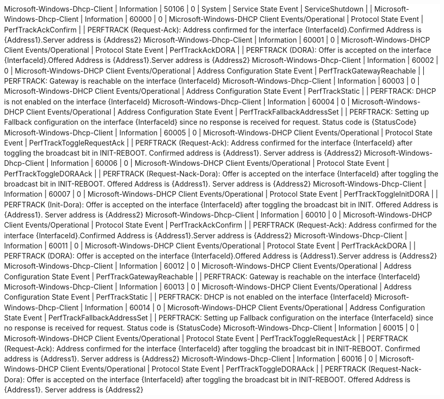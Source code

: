 Microsoft-Windows-Dhcp-Client  |  Information  |  50106     |  0        |  System                                            |  Service State Event                |  ServiceShutdown                        |             |
Microsoft-Windows-Dhcp-Client  |  Information  |  60000     |  0        |  Microsoft-Windows-DHCP Client Events/Operational  |  Protocol State Event               |  PerfTrackAckConfirm                    |             |  PERFTRACK (Request-Ack): Address confirmed for the interface {InterfaceId}.Confirmed Address is {Address1}.Server address is {Address2}
Microsoft-Windows-Dhcp-Client  |  Information  |  60001     |  0        |  Microsoft-Windows-DHCP Client Events/Operational  |  Protocol State Event               |  PerfTrackAckDORA                       |             |  PERFTRACK (DORA): Offer is accepted on the interface {InterfaceId}.Offered Address is {Address1}.Server address is {Address2}
Microsoft-Windows-Dhcp-Client  |  Information  |  60002     |  0        |  Microsoft-Windows-DHCP Client Events/Operational  |  Address Configuration State Event  |  PerfTrackGatewayReachable              |             |  PERFTRACK: Gateway is reachable on the interface {InterfaceId}
Microsoft-Windows-Dhcp-Client  |  Information  |  60003     |  0        |  Microsoft-Windows-DHCP Client Events/Operational  |  Address Configuration State Event  |  PerfTrackStatic                        |             |  PERFTRACK: DHCP is not enabled on the interface {InterfaceId}
Microsoft-Windows-Dhcp-Client  |  Information  |  60004     |  0        |  Microsoft-Windows-DHCP Client Events/Operational  |  Address Configuration State Event  |  PerfTrackFallbackAddressSet            |             |  PERFTRACK: Setting up Fallback configuration on the interface {InterfaceId} since no response is received for request. Status code is {StatusCode}
Microsoft-Windows-Dhcp-Client  |  Information  |  60005     |  0        |  Microsoft-Windows-DHCP Client Events/Operational  |  Protocol State Event               |  PerfTrackToggleRequestAck              |             |  PERFTRACK (Request-Ack): Address confirmed for the interface {InterfaceId} after toggling the broadcast bit in INIT-REBOOT. Confirmed address is {Address1}. Server address is {Address2}
Microsoft-Windows-Dhcp-Client  |  Information  |  60006     |  0        |  Microsoft-Windows-DHCP Client Events/Operational  |  Protocol State Event               |  PerfTrackToggleDORAAck                 |             |  PERFTRACK (Request-Nack-Dora): Offer is accepted on the interface {InterfaceId} after toggling the broadcast bit in INIT-REBOOT. Offered Address is {Address1}. Server address is {Address2}
Microsoft-Windows-Dhcp-Client  |  Information  |  60007     |  0        |  Microsoft-Windows-DHCP Client Events/Operational  |  Protocol State Event               |  PerfTrackToggleInitDORA                |             |  PERFTRACK (Init-Dora): Offer is accepted on the interface {InterfaceId} after toggling the broadcast bit in INIT. Offered Address is {Address1}. Server address is {Address2}
Microsoft-Windows-Dhcp-Client  |  Information  |  60010     |  0        |  Microsoft-Windows-DHCP Client Events/Operational  |  Protocol State Event               |  PerfTrackAckConfirm                    |             |  PERFTRACK (Request-Ack): Address confirmed for the interface {InterfaceId}.Confirmed Address is {Address1}.Server address is {Address2}
Microsoft-Windows-Dhcp-Client  |  Information  |  60011     |  0        |  Microsoft-Windows-DHCP Client Events/Operational  |  Protocol State Event               |  PerfTrackAckDORA                       |             |  PERFTRACK (DORA): Offer is accepted on the interface {InterfaceId}.Offered Address is {Address1}.Server address is {Address2}
Microsoft-Windows-Dhcp-Client  |  Information  |  60012     |  0        |  Microsoft-Windows-DHCP Client Events/Operational  |  Address Configuration State Event  |  PerfTrackGatewayReachable              |             |  PERFTRACK: Gateway is reachable on the interface {InterfaceId}
Microsoft-Windows-Dhcp-Client  |  Information  |  60013     |  0        |  Microsoft-Windows-DHCP Client Events/Operational  |  Address Configuration State Event  |  PerfTrackStatic                        |             |  PERFTRACK: DHCP is not enabled on the interface {InterfaceId}
Microsoft-Windows-Dhcp-Client  |  Information  |  60014     |  0        |  Microsoft-Windows-DHCP Client Events/Operational  |  Address Configuration State Event  |  PerfTrackFallbackAddressSet            |             |  PERFTRACK: Setting up Fallback configuration on the interface {InterfaceId} since no response is received for request. Status code is {StatusCode}
Microsoft-Windows-Dhcp-Client  |  Information  |  60015     |  0        |  Microsoft-Windows-DHCP Client Events/Operational  |  Protocol State Event               |  PerfTrackToggleRequestAck              |             |  PERFTRACK (Request-Ack): Address confirmed for the interface {InterfaceId} after toggling the broadcast bit in INIT-REBOOT. Confirmed address is {Address1}. Server address is {Address2}
Microsoft-Windows-Dhcp-Client  |  Information  |  60016     |  0        |  Microsoft-Windows-DHCP Client Events/Operational  |  Protocol State Event               |  PerfTrackToggleDORAAck                 |             |  PERFTRACK (Request-Nack-Dora): Offer is accepted on the interface {InterfaceId} after toggling the broadcast bit in INIT-REBOOT. Offered Address is {Address1}. Server address is {Address2}